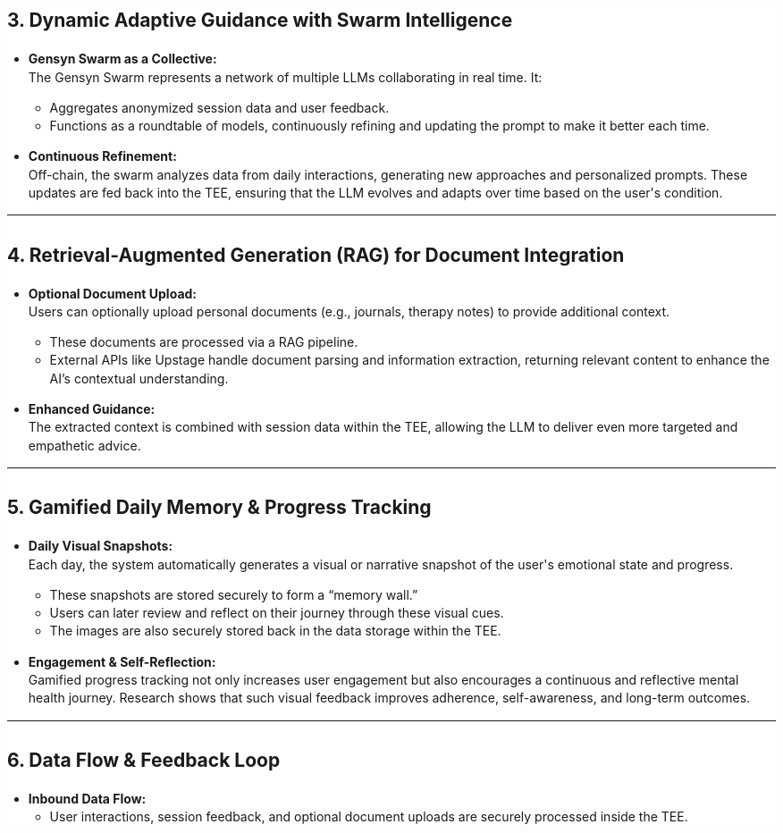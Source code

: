 
## 3. Dynamic Adaptive Guidance with Swarm Intelligence

- **Gensyn Swarm as a Collective:**  
  The Gensyn Swarm represents a network of multiple LLMs collaborating in real time. It:
  - Aggregates anonymized session data and user feedback.
  - Functions as a roundtable of models, continuously refining and updating the prompt to make it better each time.

- **Continuous Refinement:**  
  Off-chain, the swarm analyzes data from daily interactions, generating new approaches and personalized prompts. These updates are fed back into the TEE, ensuring that the LLM evolves and adapts over time based on the user's condition.

---

## 4. Retrieval-Augmented Generation (RAG) for Document Integration

- **Optional Document Upload:**  
  Users can optionally upload personal documents (e.g., journals, therapy notes) to provide additional context.
  - These documents are processed via a RAG pipeline.
  - External APIs like Upstage handle document parsing and information extraction, returning relevant content to enhance the AI’s contextual understanding.

- **Enhanced Guidance:**  
  The extracted context is combined with session data within the TEE, allowing the LLM to deliver even more targeted and empathetic advice.

---

## 5. Gamified Daily Memory & Progress Tracking

- **Daily Visual Snapshots:**  
  Each day, the system automatically generates a visual or narrative snapshot of the user's emotional state and progress.
  - These snapshots are stored securely to form a “memory wall.”
  - Users can later review and reflect on their journey through these visual cues.
  - The images are also securely stored back in the data storage within the TEE.

- **Engagement & Self-Reflection:**  
  Gamified progress tracking not only increases user engagement but also encourages a continuous and reflective mental health journey. Research shows that such visual feedback improves adherence, self-awareness, and long-term outcomes.

---

## 6. Data Flow & Feedback Loop

- **Inbound Data Flow:**  
  - User interactions, session feedback, and optional document uploads are securely processed inside the TEE.
  